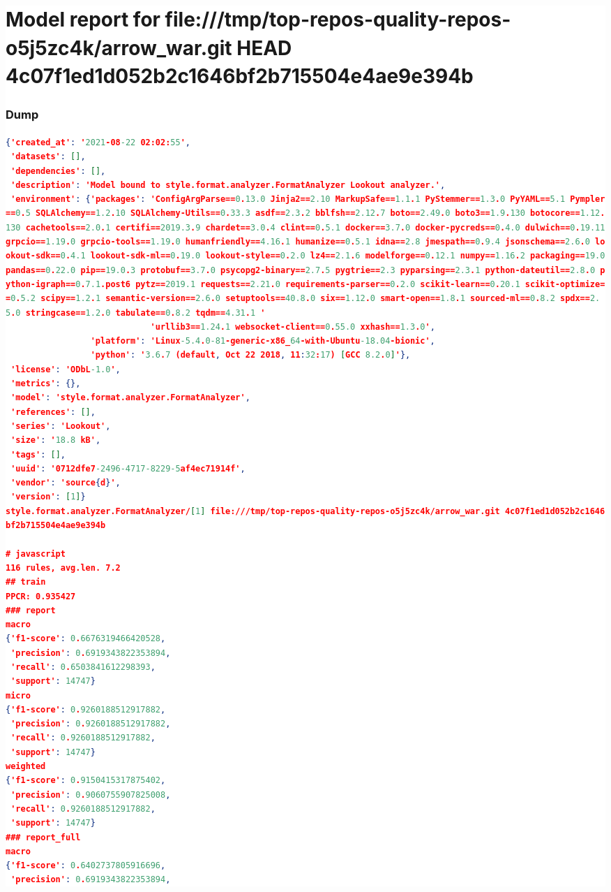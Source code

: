 # Model report for file:///tmp/top-repos-quality-repos-o5j5zc4k/arrow_war.git HEAD 4c07f1ed1d052b2c1646bf2b715504e4ae9e394b

### Dump

```json
{'created_at': '2021-08-22 02:02:55',
 'datasets': [],
 'dependencies': [],
 'description': 'Model bound to style.format.analyzer.FormatAnalyzer Lookout analyzer.',
 'environment': {'packages': 'ConfigArgParse==0.13.0 Jinja2==2.10 MarkupSafe==1.1.1 PyStemmer==1.3.0 PyYAML==5.1 Pympler==0.5 SQLAlchemy==1.2.10 SQLAlchemy-Utils==0.33.3 asdf==2.3.2 bblfsh==2.12.7 boto==2.49.0 boto3==1.9.130 botocore==1.12.130 cachetools==2.0.1 certifi==2019.3.9 chardet==3.0.4 clint==0.5.1 docker==3.7.0 docker-pycreds==0.4.0 dulwich==0.19.11 grpcio==1.19.0 grpcio-tools==1.19.0 humanfriendly==4.16.1 humanize==0.5.1 idna==2.8 jmespath==0.9.4 jsonschema==2.6.0 lookout-sdk==0.4.1 lookout-sdk-ml==0.19.0 lookout-style==0.2.0 lz4==2.1.6 modelforge==0.12.1 numpy==1.16.2 packaging==19.0 pandas==0.22.0 pip==19.0.3 protobuf==3.7.0 psycopg2-binary==2.7.5 pygtrie==2.3 pyparsing==2.3.1 python-dateutil==2.8.0 python-igraph==0.7.1.post6 pytz==2019.1 requests==2.21.0 requirements-parser==0.2.0 scikit-learn==0.20.1 scikit-optimize==0.5.2 scipy==1.2.1 semantic-version==2.6.0 setuptools==40.8.0 six==1.12.0 smart-open==1.8.1 sourced-ml==0.8.2 spdx==2.5.0 stringcase==1.2.0 tabulate==0.8.2 tqdm==4.31.1 '
                             'urllib3==1.24.1 websocket-client==0.55.0 xxhash==1.3.0',
                 'platform': 'Linux-5.4.0-81-generic-x86_64-with-Ubuntu-18.04-bionic',
                 'python': '3.6.7 (default, Oct 22 2018, 11:32:17) [GCC 8.2.0]'},
 'license': 'ODbL-1.0',
 'metrics': {},
 'model': 'style.format.analyzer.FormatAnalyzer',
 'references': [],
 'series': 'Lookout',
 'size': '18.8 kB',
 'tags': [],
 'uuid': '0712dfe7-2496-4717-8229-5af4ec71914f',
 'vendor': 'source{d}',
 'version': [1]}
style.format.analyzer.FormatAnalyzer/[1] file:///tmp/top-repos-quality-repos-o5j5zc4k/arrow_war.git 4c07f1ed1d052b2c1646bf2b715504e4ae9e394b

# javascript
116 rules, avg.len. 7.2
## train
PPCR: 0.935427
### report
macro
{'f1-score': 0.6676319466420528,
 'precision': 0.6919343822353894,
 'recall': 0.6503841612298393,
 'support': 14747}
micro
{'f1-score': 0.9260188512917882,
 'precision': 0.9260188512917882,
 'recall': 0.9260188512917882,
 'support': 14747}
weighted
{'f1-score': 0.9150415317875402,
 'precision': 0.9060755907825008,
 'recall': 0.9260188512917882,
 'support': 14747}
### report_full
macro
{'f1-score': 0.6402737805916696,
 'precision': 0.6919343822353894,
```